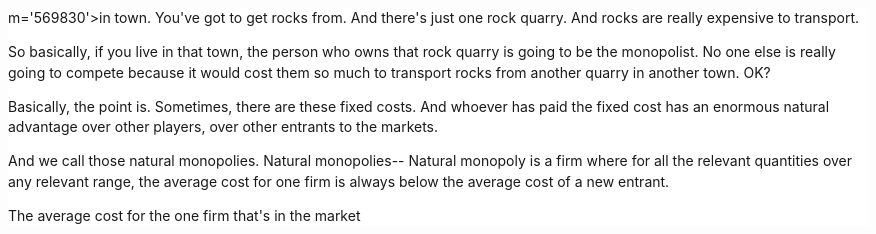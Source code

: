   m='569830'>in</span> <span m='570000'>town.</span> <span
  m='570940'>You've</span> <span m='571150'>got</span> <span m='571330'>to
  get</span> <span m='571500'>rocks</span> <span m='571870'>from.</span> <span
  m='572130'>And there's</span> <span m='572270'>just</span> <span
  m='572380'>one</span> <span m='572640'>rock</span> <span
  m='572930'>quarry.</span> <span m='573720'>And</span> <span
  m='573860'>rocks</span> <span m='574210'>are really</span> <span
  m='574600'>expensive</span> <span m='574920'>to</span> <span
  m='575020'>transport.</span> </p><p><span m='576360'>So</span> <span
  m='576520'>basically,</span> <span m='576890'>if</span> <span
  m='576940'>you</span> <span m='577100'>live</span> <span m='577270'>in</span>
  <span m='577330'>that</span> <span m='577570'>town,</span> <span
  m='578430'>the</span> <span m='578530'>person</span> <span
  m='578785'>who</span> <span m='579040'>owns</span> <span
  m='579160'>that</span> <span m='579290'>rock</span> <span
  m='579560'>quarry</span> <span m='579850'>is going to be</span> <span
  m='579930'>the monopolist.</span> <span m='581180'>No</span> <span
  m='581350'>one</span> <span m='581460'>else</span> <span m='581620'>is</span>
  <span m='581720'>really</span> <span m='581890'>going</span> <span
  m='581960'>to</span> <span m='582040'>compete</span> <span
  m='582410'>because</span> <span m='582630'>it</span> <span
  m='582690'>would</span> <span m='582760'>cost</span> <span
  m='583050'>them</span> <span m='583220'>so</span> <span m='583390'>much</span>
  <span m='583680'>to</span> <span m='583790'>transport</span> <span
  m='584320'>rocks</span> <span m='584860'>from</span> <span
  m='585050'>another</span> <span m='585290'>quarry</span> <span m='585650'>in
  another</span> <span m='585950'>town.</span> <span m='587210'>OK?</span>
  </p><p><span m='588270'>Basically,</span> <span m='589270'>the</span> <span
  m='589390'>point</span> <span m='589710'>is.</span> <span
  m='590080'>Sometimes,</span> <span m='590680'>there</span> <span
  m='590820'>are</span> <span m='590870'>these</span> <span
  m='591100'>fixed</span> <span m='591740'>costs.</span> <span
  m='593340'>And</span> <span m='593500'>whoever</span> <span
  m='593880'>has</span> <span m='594010'>paid</span> <span m='594440'>the</span>
  <span m='594530'>fixed</span> <span m='594880'>cost</span> <span
  m='595850'>has</span> <span m='596090'>an</span> <span
  m='596200'>enormous</span> <span m='596830'>natural</span> <span
  m='597420'>advantage</span> <span m='598510'>over</span> <span
  m='598840'>other</span> <span m='599060'>players,</span> <span
  m='599570'>over</span> <span m='599820'>other</span> <span
  m='600040'>entrants</span> <span m='600380'>to</span> <span
  m='600430'>the</span> <span m='600500'>markets.</span> </p><p><span
  m='601740'>And</span> <span m='601930'>we</span> <span m='602110'>call</span>
  <span m='602450'>those</span> <span m='603200'>natural</span> <span
  m='603870'>monopolies.</span> <span m='611010'>Natural</span> <span
  m='611550'>monopolies--</span> <span m='612470'>Natural</span> <span
  m='612960'>monopoly</span> <span m='616020'>is</span> <span
  m='616250'>a</span> <span m='616490'>firm</span> <span m='617030'>where</span>
  <span m='617270'>for</span> <span m='617640'>all the</span> <span
  m='617730'>relevant</span> <span m='618300'>quantities</span> <span
  m='620320'>over</span> <span m='620560'>any</span> <span
  m='620770'>relevant</span> <span m='621220'>range,</span> <span
  m='622080'>the</span> <span m='622330'>average</span> <span
  m='622900'>cost</span> <span m='623440'>for</span> <span m='623580'>one</span>
  <span m='623920'>firm</span> <span m='624740'>is</span> <span
  m='624950'>always</span> <span m='625290'>below</span> <span
  m='625760'>the</span> <span m='626000'>average</span> <span
  m='626380'>cost</span> <span m='626710'>of</span> <span m='626790'>a</span>
  <span m='626840'>new</span> <span m='627020'>entrant.</span> </p><p><span
  m='629190'>The</span> <span m='629350'>average</span> <span
  m='629760'>cost</span> <span m='630080'>for</span> <span m='630170'>the</span>
  <span m='630270'>one</span> <span m='630530'>firm</span> <span
  m='630710'>that's</span> <span m='630850'>in</span> <span
  m='630940'>the</span> <span m='631020'>market</span> <span